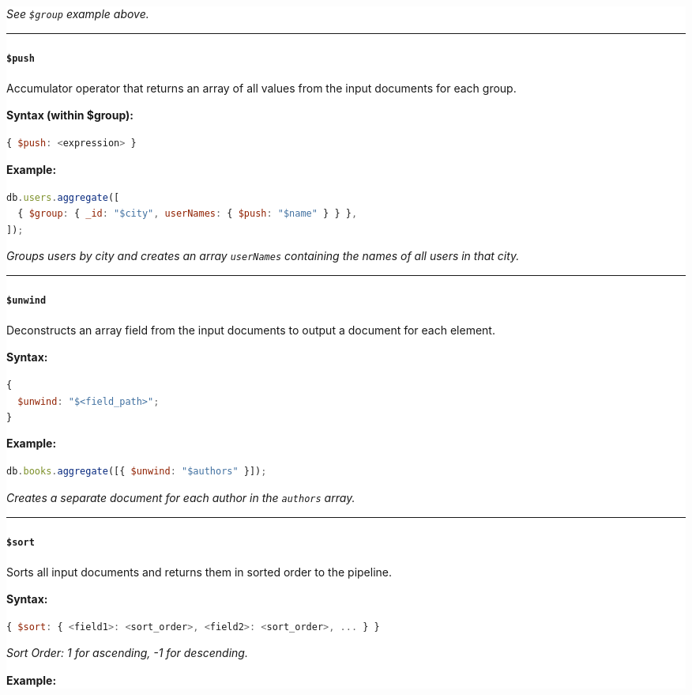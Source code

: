 _See `$group` example above._

---

#### `$push`

Accumulator operator that returns an array of all values from the input documents for each group.

**Syntax (within $group):**

```js
{ $push: <expression> }
```

**Example:**

```js
db.users.aggregate([
  { $group: { _id: "$city", userNames: { $push: "$name" } } },
]);
```

_Groups users by city and creates an array `userNames` containing the names of all users in that city._

---

#### `$unwind`

Deconstructs an array field from the input documents to output a document for each element.

**Syntax:**

```js
{
  $unwind: "$<field_path>";
}
```

**Example:**

```js
db.books.aggregate([{ $unwind: "$authors" }]);
```

_Creates a separate document for each author in the `authors` array._

---

#### `$sort`

Sorts all input documents and returns them in sorted order to the pipeline.

**Syntax:**

```js
{ $sort: { <field1>: <sort_order>, <field2>: <sort_order>, ... } }
```

_Sort Order: 1 for ascending, -1 for descending._

**Example:**
